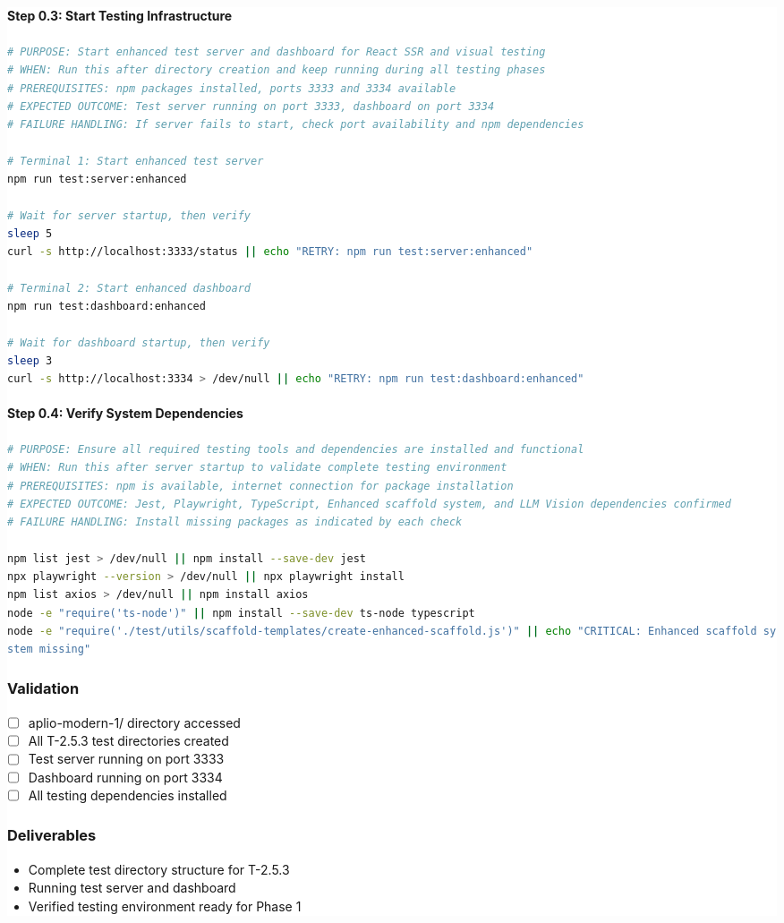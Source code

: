 #### Step 0.3: Start Testing Infrastructure
```bash
# PURPOSE: Start enhanced test server and dashboard for React SSR and visual testing
# WHEN: Run this after directory creation and keep running during all testing phases
# PREREQUISITES: npm packages installed, ports 3333 and 3334 available
# EXPECTED OUTCOME: Test server running on port 3333, dashboard on port 3334
# FAILURE HANDLING: If server fails to start, check port availability and npm dependencies

# Terminal 1: Start enhanced test server
npm run test:server:enhanced

# Wait for server startup, then verify
sleep 5
curl -s http://localhost:3333/status || echo "RETRY: npm run test:server:enhanced"

# Terminal 2: Start enhanced dashboard  
npm run test:dashboard:enhanced

# Wait for dashboard startup, then verify
sleep 3
curl -s http://localhost:3334 > /dev/null || echo "RETRY: npm run test:dashboard:enhanced"
```

#### Step 0.4: Verify System Dependencies
```bash
# PURPOSE: Ensure all required testing tools and dependencies are installed and functional
# WHEN: Run this after server startup to validate complete testing environment
# PREREQUISITES: npm is available, internet connection for package installation
# EXPECTED OUTCOME: Jest, Playwright, TypeScript, Enhanced scaffold system, and LLM Vision dependencies confirmed
# FAILURE HANDLING: Install missing packages as indicated by each check

npm list jest > /dev/null || npm install --save-dev jest
npx playwright --version > /dev/null || npx playwright install
npm list axios > /dev/null || npm install axios
node -e "require('ts-node')" || npm install --save-dev ts-node typescript
node -e "require('./test/utils/scaffold-templates/create-enhanced-scaffold.js')" || echo "CRITICAL: Enhanced scaffold system missing"
```

### Validation
- [ ] aplio-modern-1/ directory accessed
- [ ] All T-2.5.3 test directories created
- [ ] Test server running on port 3333
- [ ] Dashboard running on port 3334
- [ ] All testing dependencies installed

### Deliverables
- Complete test directory structure for T-2.5.3
- Running test server and dashboard
- Verified testing environment ready for Phase 1
